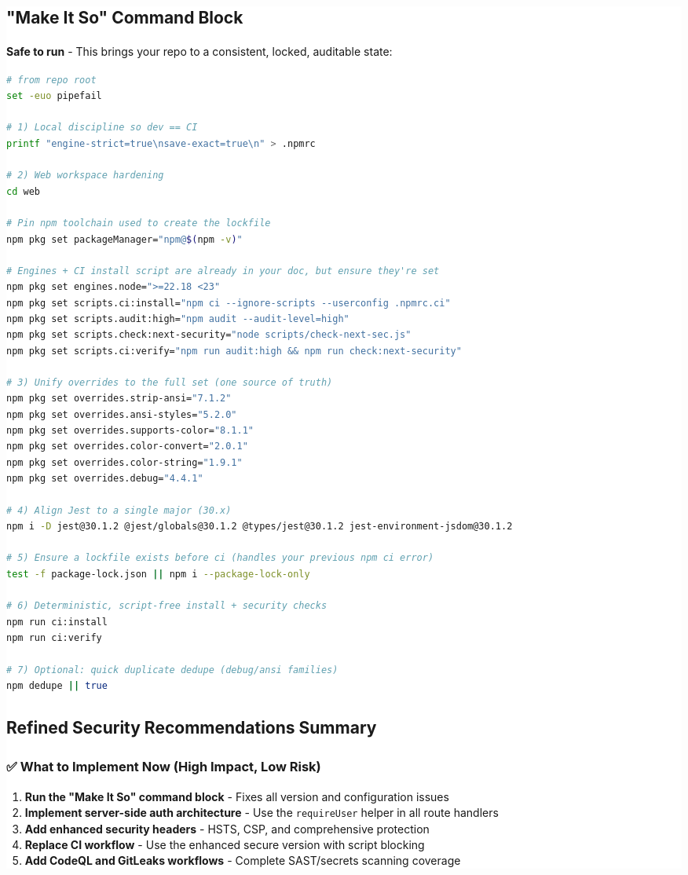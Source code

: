 ## "Make It So" Command Block

**Safe to run** - This brings your repo to a consistent, locked, auditable state:

```bash
# from repo root
set -euo pipefail

# 1) Local discipline so dev == CI
printf "engine-strict=true\nsave-exact=true\n" > .npmrc

# 2) Web workspace hardening
cd web

# Pin npm toolchain used to create the lockfile
npm pkg set packageManager="npm@$(npm -v)"

# Engines + CI install script are already in your doc, but ensure they're set
npm pkg set engines.node=">=22.18 <23"
npm pkg set scripts.ci:install="npm ci --ignore-scripts --userconfig .npmrc.ci"
npm pkg set scripts.audit:high="npm audit --audit-level=high"
npm pkg set scripts.check:next-security="node scripts/check-next-sec.js"
npm pkg set scripts.ci:verify="npm run audit:high && npm run check:next-security"

# 3) Unify overrides to the full set (one source of truth)
npm pkg set overrides.strip-ansi="7.1.2"
npm pkg set overrides.ansi-styles="5.2.0"
npm pkg set overrides.supports-color="8.1.1"
npm pkg set overrides.color-convert="2.0.1"
npm pkg set overrides.color-string="1.9.1"
npm pkg set overrides.debug="4.4.1"

# 4) Align Jest to a single major (30.x)
npm i -D jest@30.1.2 @jest/globals@30.1.2 @types/jest@30.1.2 jest-environment-jsdom@30.1.2

# 5) Ensure a lockfile exists before ci (handles your previous npm ci error)
test -f package-lock.json || npm i --package-lock-only

# 6) Deterministic, script-free install + security checks
npm run ci:install
npm run ci:verify

# 7) Optional: quick duplicate dedupe (debug/ansi families)
npm dedupe || true
```

## Refined Security Recommendations Summary

### **✅ What to Implement Now (High Impact, Low Risk)**

1. **Run the "Make It So" command block** - Fixes all version and configuration issues
2. **Implement server-side auth architecture** - Use the `requireUser` helper in all route handlers
3. **Add enhanced security headers** - HSTS, CSP, and comprehensive protection
4. **Replace CI workflow** - Use the enhanced secure version with script blocking
5. **Add CodeQL and GitLeaks workflows** - Complete SAST/secrets scanning coverage
